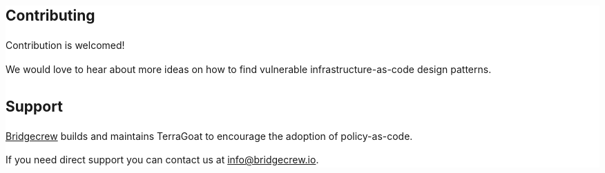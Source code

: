 ## Contributing

Contribution is welcomed!

We would love to hear about more ideas on how to find vulnerable infrastructure-as-code design patterns.

## Support

[Bridgecrew](https://bridgecrew.io/?utm_source=github&utm_medium=organic_oss&utm_campaign=terragoat) builds and maintains TerraGoat to encourage the adoption of policy-as-code.

If you need direct support you can contact us at [info@bridgecrew.io](mailto:info@bridgecrew.io).


